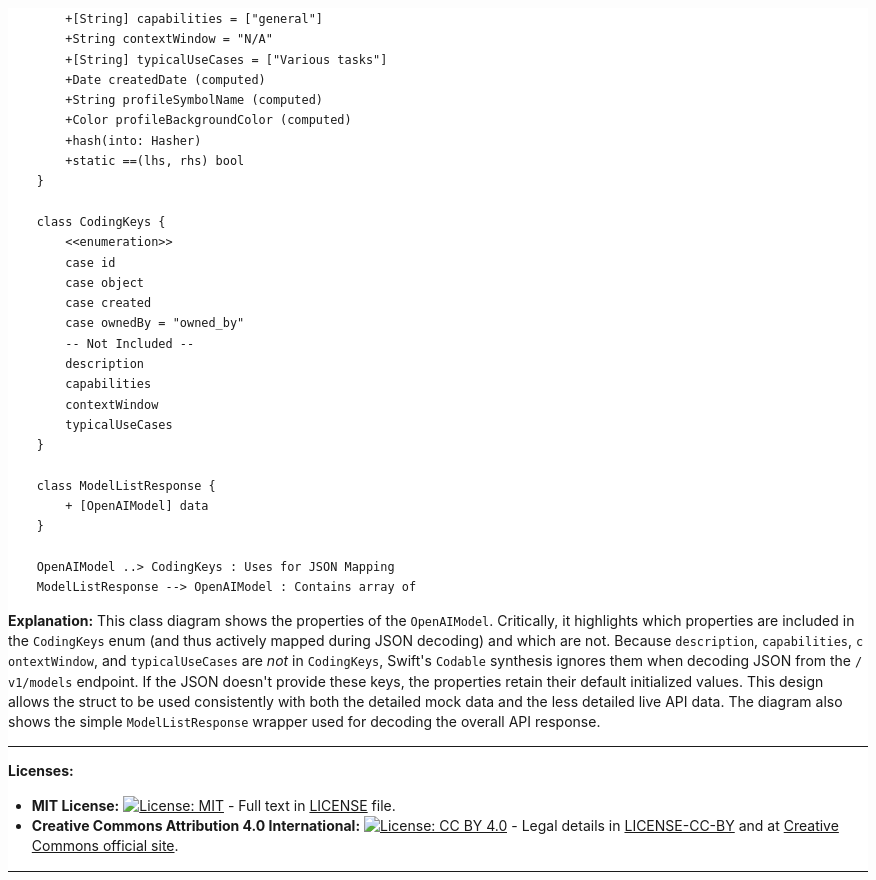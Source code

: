 ```mermaid
        +[String] capabilities = ["general"]
        +String contextWindow = "N/A"
        +[String] typicalUseCases = ["Various tasks"]
        +Date createdDate (computed)
        +String profileSymbolName (computed)
        +Color profileBackgroundColor (computed)
        +hash(into: Hasher)
        +static ==(lhs, rhs) bool
    }

    class CodingKeys {
        <<enumeration>>
        case id
        case object
        case created
        case ownedBy = "owned_by"
        -- Not Included --
        description
        capabilities
        contextWindow
        typicalUseCases
    }

    class ModelListResponse {
        + [OpenAIModel] data
    }

    OpenAIModel ..> CodingKeys : Uses for JSON Mapping
    ModelListResponse --> OpenAIModel : Contains array of
```

**Explanation:** This class diagram shows the properties of the `OpenAIModel`. Critically, it highlights which properties are included in the `CodingKeys` enum (and thus actively mapped during JSON decoding) and which are not. Because `description`, `capabilities`, `contextWindow`, and `typicalUseCases` are *not* in `CodingKeys`, Swift's `Codable` synthesis ignores them when decoding JSON from the `/v1/models` endpoint. If the JSON doesn't provide these keys, the properties retain their default initialized values. This design allows the struct to be used consistently with both the detailed mock data and the less detailed live API data. The diagram also shows the simple `ModelListResponse` wrapper used for decoding the overall API response.




---
**Licenses:**

- **MIT License:**  [![License: MIT](https://img.shields.io/badge/License-MIT-yellow.svg)](LICENSE) - Full text in [LICENSE](LICENSE) file.
- **Creative Commons Attribution 4.0 International:** [![License: CC BY 4.0](https://licensebuttons.net/l/by/4.0/88x31.png)](LICENSE-CC-BY) - Legal details in [LICENSE-CC-BY](LICENSE-CC-BY) and at [Creative Commons official site](http://creativecommons.org/licenses/by/4.0/).

---